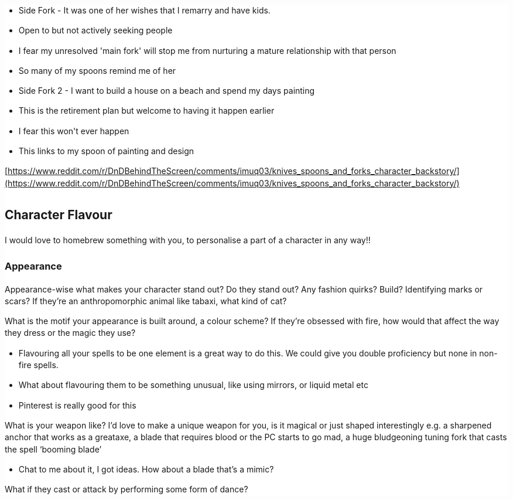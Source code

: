 -   Side Fork - It was one of her wishes that I remarry and have kids.
    

-   Open to but not actively seeking people
    
-   I fear my unresolved 'main fork' will stop me from nurturing a mature relationship with that person
    
-   So many of my spoons remind me of her
    

-   Side Fork 2 - I want to build a house on a beach and spend my days painting
    

-   This is the retirement plan but welcome to having it happen earlier
    
-   I fear this won't ever happen
    
-   This links to my spoon of painting and design 
    

  

[https://www.reddit.com/r/DnDBehindTheScreen/comments/imuq03/knives_spoons_and_forks_character_backstory/](https://www.reddit.com/r/DnDBehindTheScreen/comments/imuq03/knives_spoons_and_forks_character_backstory/)

  

## Character Flavour

I would love to homebrew something with you, to personalise a part of a character in any way!!

### Appearance 

Appearance-wise what makes your character stand out? Do they stand out? Any fashion quirks? Build? Identifying marks or scars? If they’re an anthropomorphic animal like tabaxi, what kind of cat?

  

What is the motif your appearance is built around, a colour scheme? If they’re obsessed with fire, how would that affect the way they dress or the magic they use? 

-   Flavouring all your spells to be one element is a great way to do this. We could give you double proficiency but none in non-fire spells.
    

-   What about flavouring them to be something unusual, like using mirrors, or liquid metal etc
    

-   Pinterest is really good for this
    

  

What is your weapon like? I’d love to make a unique weapon for you, is it magical or just shaped interestingly e.g. a sharpened anchor that works as a greataxe, a blade that requires blood or the PC starts to go mad, a huge bludgeoning tuning fork that casts the spell ‘booming blade’

-   Chat to me about it, I got ideas. How about a blade that’s a mimic?
    

  

What if they cast or attack by performing some form of dance?
